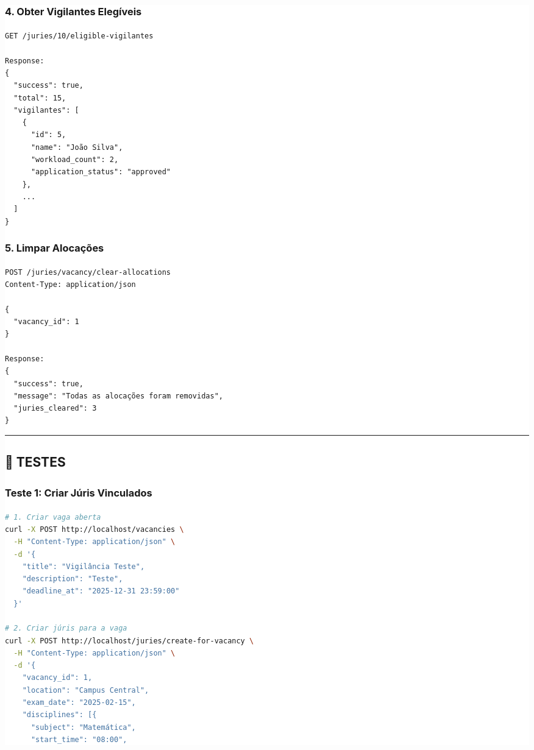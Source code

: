 ### **4. Obter Vigilantes Elegíveis**
```http
GET /juries/10/eligible-vigilantes

Response:
{
  "success": true,
  "total": 15,
  "vigilantes": [
    {
      "id": 5,
      "name": "João Silva",
      "workload_count": 2,
      "application_status": "approved"
    },
    ...
  ]
}
```

### **5. Limpar Alocações**
```http
POST /juries/vacancy/clear-allocations
Content-Type: application/json

{
  "vacancy_id": 1
}

Response:
{
  "success": true,
  "message": "Todas as alocações foram removidas",
  "juries_cleared": 3
}
```

---

## 🧪 TESTES

### **Teste 1: Criar Júris Vinculados**

```bash
# 1. Criar vaga aberta
curl -X POST http://localhost/vacancies \
  -H "Content-Type: application/json" \
  -d '{
    "title": "Vigilância Teste",
    "description": "Teste",
    "deadline_at": "2025-12-31 23:59:00"
  }'

# 2. Criar júris para a vaga
curl -X POST http://localhost/juries/create-for-vacancy \
  -H "Content-Type: application/json" \
  -d '{
    "vacancy_id": 1,
    "location": "Campus Central",
    "exam_date": "2025-02-15",
    "disciplines": [{
      "subject": "Matemática",
      "start_time": "08:00",
```